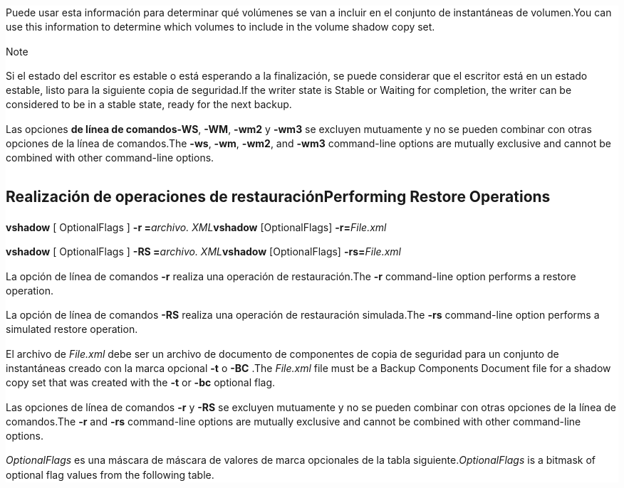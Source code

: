 <span data-ttu-id="473c2-314">Puede usar esta información para determinar qué volúmenes se van a incluir en el conjunto de instantáneas de volumen.</span><span class="sxs-lookup"><span data-stu-id="473c2-314">You can use this information to determine which volumes to include in the volume shadow copy set.</span></span>

> [!Note]  
> <span data-ttu-id="473c2-315">Si el estado del escritor es estable o está esperando a la finalización, se puede considerar que el escritor está en un estado estable, listo para la siguiente copia de seguridad.</span><span class="sxs-lookup"><span data-stu-id="473c2-315">If the writer state is Stable or Waiting for completion, the writer can be considered to be in a stable state, ready for the next backup.</span></span>

 

<span data-ttu-id="473c2-316">Las opciones **de línea de comandos-WS**, **-WM**, **-wm2** y **-wm3** se excluyen mutuamente y no se pueden combinar con otras opciones de la línea de comandos.</span><span class="sxs-lookup"><span data-stu-id="473c2-316">The **-ws**, **-wm**, **-wm2**, and **-wm3** command-line options are mutually exclusive and cannot be combined with other command-line options.</span></span>

## <a name="performing-restore-operations"></a><span data-ttu-id="473c2-317">Realización de operaciones de restauración</span><span class="sxs-lookup"><span data-stu-id="473c2-317">Performing Restore Operations</span></span>

<span data-ttu-id="473c2-318">**vshadow** \[ OptionalFlags \] **-r =**_archivo_*_. XML_*</span><span class="sxs-lookup"><span data-stu-id="473c2-318">**vshadow** \[OptionalFlags\] **-r=**_File_*_.xml_*</span></span>

<span data-ttu-id="473c2-319">**vshadow** \[ OptionalFlags \] **-RS =**_archivo_*_. XML_*</span><span class="sxs-lookup"><span data-stu-id="473c2-319">**vshadow** \[OptionalFlags\] **-rs=**_File_*_.xml_*</span></span>

<span data-ttu-id="473c2-320">La opción de línea de comandos **-r** realiza una operación de restauración.</span><span class="sxs-lookup"><span data-stu-id="473c2-320">The **-r** command-line option performs a restore operation.</span></span>

<span data-ttu-id="473c2-321">La opción de línea de comandos **-RS** realiza una operación de restauración simulada.</span><span class="sxs-lookup"><span data-stu-id="473c2-321">The **-rs** command-line option performs a simulated restore operation.</span></span>

<span data-ttu-id="473c2-322">El archivo de *File.xml* debe ser un archivo de documento de componentes de copia de seguridad para un conjunto de instantáneas creado con la marca opcional **-t** o **-BC** .</span><span class="sxs-lookup"><span data-stu-id="473c2-322">The *File.xml* file must be a Backup Components Document file for a shadow copy set that was created with the **-t** or **-bc** optional flag.</span></span>

<span data-ttu-id="473c2-323">Las opciones de línea de comandos **-r** y **-RS** se excluyen mutuamente y no se pueden combinar con otras opciones de la línea de comandos.</span><span class="sxs-lookup"><span data-stu-id="473c2-323">The **-r** and **-rs** command-line options are mutually exclusive and cannot be combined with other command-line options.</span></span>

<span data-ttu-id="473c2-324">*OptionalFlags* es una máscara de máscara de valores de marca opcionales de la tabla siguiente.</span><span class="sxs-lookup"><span data-stu-id="473c2-324">*OptionalFlags* is a bitmask of optional flag values from the following table.</span></span>

